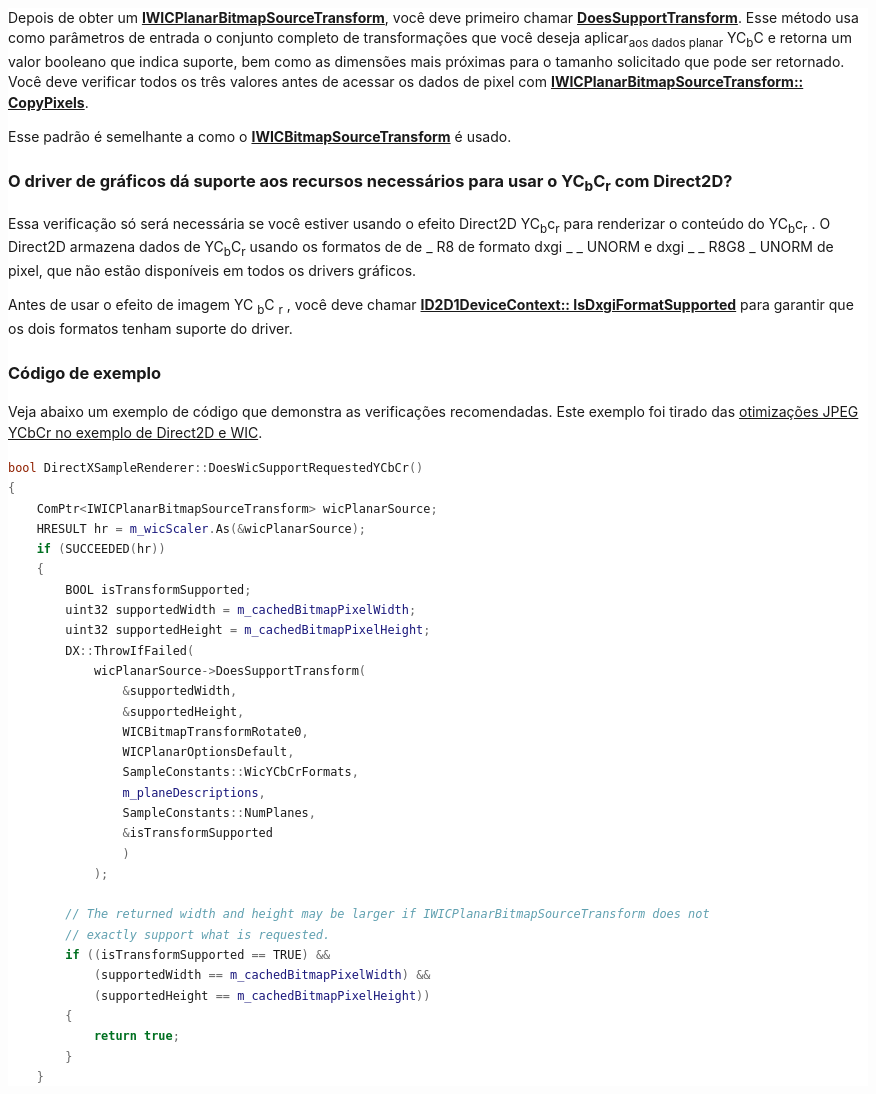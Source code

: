 Depois de obter um [**IWICPlanarBitmapSourceTransform**](/windows/desktop/api/Wincodec/nn-wincodec-iwicplanarbitmapsourcetransform), você deve primeiro chamar [**DoesSupportTransform**](/windows/desktop/api/Wincodec/nf-wincodec-iwicplanarbitmapsourcetransform-doessupporttransform). Esse método usa como parâmetros de entrada o conjunto completo de transformações que você deseja aplicar<sub>aos dados planar</sub> YC<sub>b</sub>C e retorna um valor booleano que indica suporte, bem como as dimensões mais próximas para o tamanho solicitado que pode ser retornado. Você deve verificar todos os três valores antes de acessar os dados de pixel com [**IWICPlanarBitmapSourceTransform:: CopyPixels**](/windows/desktop/api/Wincodec/nf-wincodec-iwicplanarbitmapsourcetransform-copypixels).

Esse padrão é semelhante a como o [**IWICBitmapSourceTransform**](/windows/desktop/api/Wincodec/nn-wincodec-iwicbitmapsourcetransform) é usado.

### <a name="does-the-graphics-driver-support-the-features-necessary-to-use-ycsubbsubcsubrsub-with-direct2d"></a>O driver de gráficos dá suporte aos recursos necessários para usar o YC<sub>b</sub>C<sub>r</sub> com Direct2D?

Essa verificação só será necessária se você estiver usando o efeito Direct2D YC<sub>b</sub>c<sub>r</sub> para renderizar o conteúdo do YC<sub>b</sub>c<sub>r</sub> . O Direct2D armazena dados de YC<sub>b</sub>C<sub>r</sub> usando os formatos de de \_ R8 de formato dxgi \_ \_ UNORM e dxgi \_ \_ R8G8 \_ UNORM de pixel, que não estão disponíveis em todos os drivers gráficos.

Antes de usar o efeito de imagem YC <sub>b</sub>C <sub>r</sub> , você deve chamar [**ID2D1DeviceContext:: IsDxgiFormatSupported**](/windows/win32/api/d2d1_1/nf-d2d1_1-id2d1devicecontext-isdxgiformatsupported) para garantir que os dois formatos tenham suporte do driver.

### <a name="sample-code"></a>Código de exemplo

Veja abaixo um exemplo de código que demonstra as verificações recomendadas. Este exemplo foi tirado das [otimizações JPEG YCbCr no exemplo de Direct2D e WIC](https://github.com/microsoftarchive/msdn-code-gallery-microsoft/tree/master/Official%20Windows%20Platform%20Sample/JPEG%20YCbCr%20optimizations%20in%20Direct2D%20and%20WIC%20sample).


```C++
bool DirectXSampleRenderer::DoesWicSupportRequestedYCbCr()
{
    ComPtr<IWICPlanarBitmapSourceTransform> wicPlanarSource;
    HRESULT hr = m_wicScaler.As(&wicPlanarSource);
    if (SUCCEEDED(hr))
    {
        BOOL isTransformSupported;
        uint32 supportedWidth = m_cachedBitmapPixelWidth;
        uint32 supportedHeight = m_cachedBitmapPixelHeight;
        DX::ThrowIfFailed(
            wicPlanarSource->DoesSupportTransform(
                &supportedWidth,
                &supportedHeight,
                WICBitmapTransformRotate0,
                WICPlanarOptionsDefault,
                SampleConstants::WicYCbCrFormats,
                m_planeDescriptions,
                SampleConstants::NumPlanes,
                &isTransformSupported
                )
            );

        // The returned width and height may be larger if IWICPlanarBitmapSourceTransform does not
        // exactly support what is requested.
        if ((isTransformSupported == TRUE) &&
            (supportedWidth == m_cachedBitmapPixelWidth) &&
            (supportedHeight == m_cachedBitmapPixelHeight))
        {
            return true;
        }
    }
```